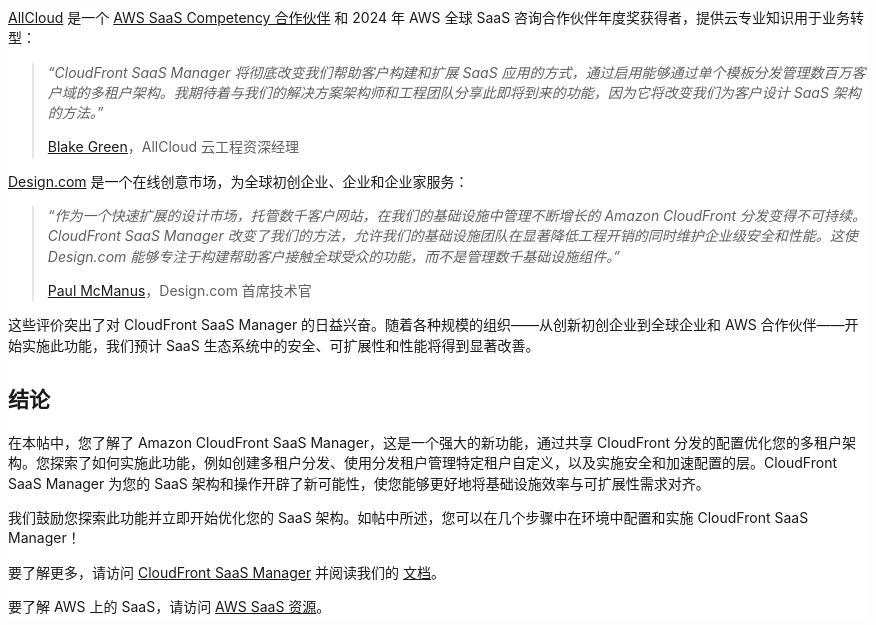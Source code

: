 [AllCloud](https://allcloud.io/) 是一个 [AWS SaaS Competency 合作伙伴](https://aws.amazon.com/partners/saas-on-aws/partner-solutions/) 和 2024 年 AWS 全球 SaaS 咨询合作伙伴年度奖获得者，提供云专业知识用于业务转型：  

> *“CloudFront SaaS Manager 将彻底改变我们帮助客户构建和扩展 SaaS 应用的方式，通过启用能够通过单个模板分发管理数百万客户域的多租户架构。我期待着与我们的解决方案架构师和工程团队分享此即将到来的功能，因为它将改变我们为客户设计 SaaS 架构的方法。”*  
>   
> [Blake Green](https://www.linkedin.com/in/blakegreen2/)，AllCloud 云工程资深经理  

[Design.com](https://www.design.com/) 是一个在线创意市场，为全球初创企业、企业和企业家服务：  

> *“作为一个快速扩展的设计市场，托管数千客户网站，在我们的基础设施中管理不断增长的 Amazon CloudFront 分发变得不可持续。CloudFront SaaS Manager 改变了我们的方法，允许我们的基础设施团队在显著降低工程开销的同时维护企业级安全和性能。这使 Design.com 能够专注于构建帮助客户接触全球受众的功能，而不是管理数千基础设施组件。”*  
>   
> [Paul McManus](https://www.linkedin.com/in/paulmcmanussydney/)，Design.com 首席技术官  

这些评价突出了对 CloudFront SaaS Manager 的日益兴奋。随着各种规模的组织——从创新初创企业到全球企业和 AWS 合作伙伴——开始实施此功能，我们预计 SaaS 生态系统中的安全、可扩展性和性能将得到显著改善。  

## 结论  

在本帖中，您了解了 Amazon CloudFront SaaS Manager，这是一个强大的新功能，通过共享 CloudFront 分发的配置优化您的多租户架构。您探索了如何实施此功能，例如创建多租户分发、使用分发租户管理特定租户自定义，以及实施安全和加速配置的层。CloudFront SaaS Manager 为您的 SaaS 架构和操作开辟了新可能性，使您能够更好地将基础设施效率与可扩展性需求对齐。  

我们鼓励您探索此功能并立即开始优化您的 SaaS 架构。如帖中所述，您可以在几个步骤中在环境中配置和实施 CloudFront SaaS Manager！  

要了解更多，请访问 [CloudFront SaaS Manager](http://aws.amazon.com/cloudfront/features/saas-manager) 并阅读我们的 [文档](https://docs.aws.amazon.com/AmazonCloudFront/latest/DeveloperGuide/distribution-config-options.html)。  

要了解 AWS 上的 SaaS，请访问 [AWS SaaS 资源](https://aws.amazon.com/saas/resources/)。



